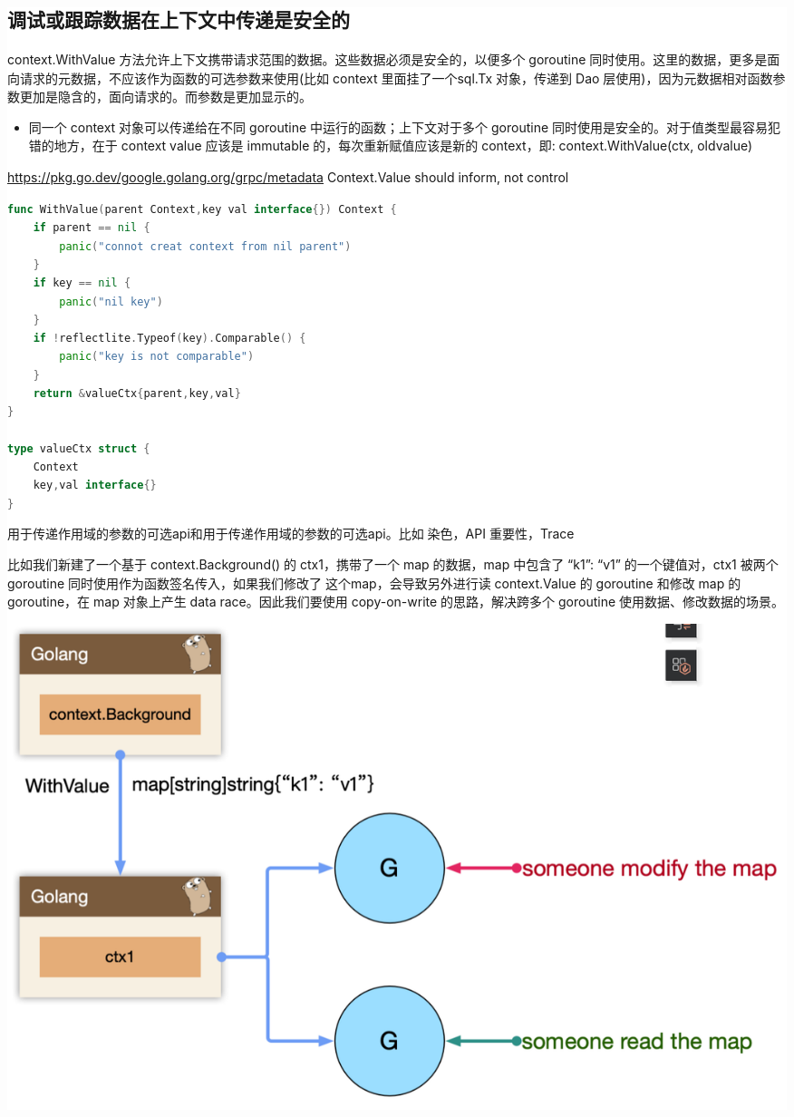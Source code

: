 ## 调试或跟踪数据在上下文中传递是安全的

context.WithValue 方法允许上下文携带请求范围的数据。这些数据必须是安全的，以便多个 goroutine 同时使用。这里的数据，更多是面向请求的元数据，不应该作为函数的可选参数来使用(比如 context 里面挂了一个sql.Tx 对象，传递到 Dao 层使用)，因为元数据相对函数参数更加是隐含的，面向请求的。而参数是更加显示的。

- 同一个 context 对象可以传递给在不同 goroutine 中运行的函数；上下文对于多个 goroutine 同时使用是安全的。对于值类型最容易犯错的地方，在于 context value 应该是 immutable 的，每次重新赋值应该是新的 context，即: context.WithValue(ctx, oldvalue)

https://pkg.go.dev/google.golang.org/grpc/metadata
Context.Value should inform, not control

```go
func WithValue(parent Context,key val interface{}) Context {
	if parent == nil {
		panic("connot creat context from nil parent")
	}
	if key == nil {
		panic("nil key")
	}
	if !reflectlite.Typeof(key).Comparable() {
		panic("key is not comparable")
	}
	return &valueCtx{parent,key,val}
}

type valueCtx struct {
	Context
	key,val interface{}
}
```

用于传递作用域的参数的可选api和用于传递作用域的参数的可选api。比如 染色，API 重要性，Trace

比如我们新建了一个基于 context.Background() 的 ctx1，携带了一个 map 的数据，map 中包含了 “k1”: “v1” 的一个键值对，ctx1 被两个 goroutine 同时使用作为函数签名传入，如果我们修改了 这个map，会导致另外进行读 context.Value 的 goroutine 和修改 map 的 goroutine，在 map 对象上产生 data race。因此我们要使用 copy-on-write 的思路，解决跨多个 goroutine 使用数据、修改数据的场景。

![](/images/65975244-2584-457b-a766-9bcee97ed59d.png)

